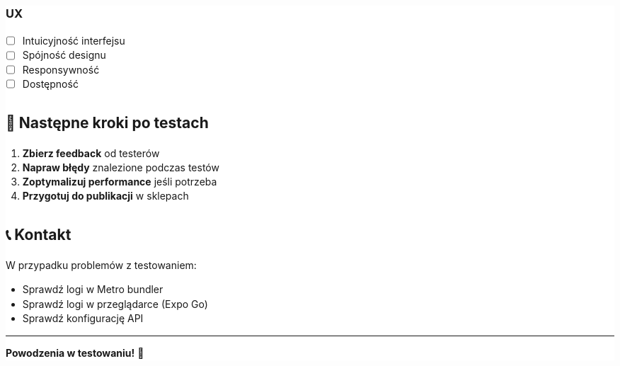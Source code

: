 ### UX
- [ ] Intuicyjność interfejsu
- [ ] Spójność designu
- [ ] Responsywność
- [ ] Dostępność

## 🚀 Następne kroki po testach

1. **Zbierz feedback** od testerów
2. **Napraw błędy** znalezione podczas testów
3. **Zoptymalizuj performance** jeśli potrzeba
4. **Przygotuj do publikacji** w sklepach

## 📞 Kontakt

W przypadku problemów z testowaniem:
- Sprawdź logi w Metro bundler
- Sprawdź logi w przeglądarce (Expo Go)
- Sprawdź konfigurację API

---

**Powodzenia w testowaniu!** 🎉
